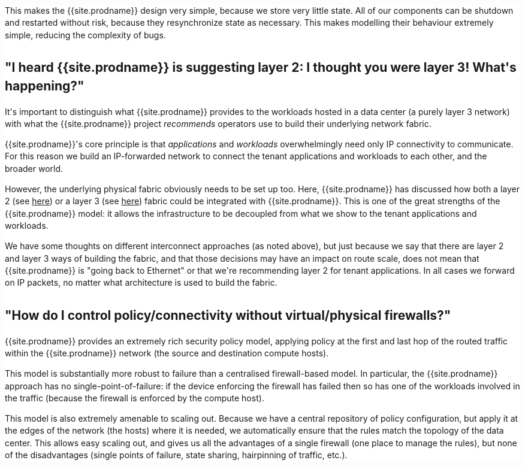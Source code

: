 This makes the {{site.prodname}} design very simple, because we store very little
state. All of our components can be shutdown and restarted without risk,
because they resynchronize state as necessary. This makes modelling
their behaviour extremely simple, reducing the complexity of bugs.

## "I heard {{site.prodname}} is suggesting layer 2: I thought you were layer 3! What's happening?"

It's important to distinguish what {{site.prodname}} provides to the workloads
hosted in a data center (a purely layer 3 network) with what the {{site.prodname}}
project *recommends* operators use to build their underlying network
fabric.

{{site.prodname}}'s core principle is that *applications* and *workloads*
overwhelmingly need only IP connectivity to communicate. For this reason
we build an IP-forwarded network to connect the tenant applications and
workloads to each other, and the broader world.

However, the underlying physical fabric obviously needs to be set up
too. Here, {{site.prodname}} has discussed how both a layer 2 (see
[here]({{site.baseurl}}/{{page.version}}/reference/private-cloud/l2-interconnect-fabric))
or a layer 3 (see
[here]({{site.baseurl}}/{{page.version}}/reference/private-cloud/l3-interconnect-fabric))
fabric
could be integrated with {{site.prodname}}. This is one of the great strengths of
the {{site.prodname}} model: it allows the infrastructure to be decoupled from what
we show to the tenant applications and workloads.

We have some thoughts on different interconnect approaches (as noted
above), but just because we say that there are layer 2 and layer 3 ways
of building the fabric, and that those decisions may have an impact on
route scale, does not mean that {{site.prodname}} is "going back to Ethernet" or
that we're recommending layer 2 for tenant applications. In all cases we
forward on IP packets, no matter what architecture is used to build the
fabric.

## "How do I control policy/connectivity without virtual/physical firewalls?"

{{site.prodname}} provides an extremely rich security policy model, applying policy at the first and last hop
of the routed traffic within the {{site.prodname}} network (the source and
destination compute hosts).

This model is substantially more robust to failure than a centralised
firewall-based model. In particular, the {{site.prodname}} approach has no
single-point-of-failure: if the device enforcing the firewall has failed
then so has one of the workloads involved in the traffic (because the
firewall is enforced by the compute host).

This model is also extremely amenable to scaling out. Because we have a
central repository of policy configuration, but apply it at the edges of
the network (the hosts) where it is needed, we automatically ensure that
the rules match the topology of the data center. This allows easy
scaling out, and gives us all the advantages of a single firewall (one
place to manage the rules), but none of the disadvantages (single points
of failure, state sharing, hairpinning of traffic, etc.).
